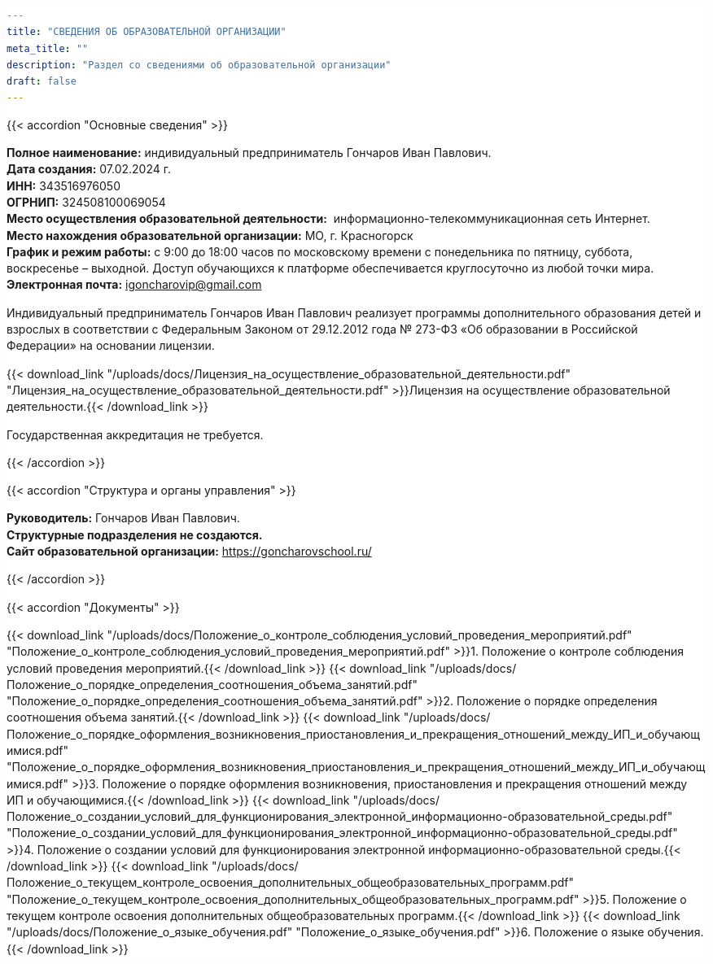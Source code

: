 ```yaml
---
title: "СВЕДЕНИЯ ОБ ОБРАЗОВАТЕЛЬНОЙ ОРГАНИЗАЦИИ"
meta_title: ""
description: "Раздел со сведениями об образовательной организации"
draft: false
---
```


{{< accordion "Основные сведения" >}}

**Полное наименование:** индивидуальный предприниматель Гончаров Иван Павлович.  
**Дата создания:** 07.02.2024 г.  
**ИНН:** 343516976050  
**ОГРНИП:** 324508100069054  
**Место осуществления образовательной деятельности:**  информационно-телекоммуникационная сеть Интернет.  
**Место нахождения образовательной организации:** МО, г. Красногорск  
**График и режим работы:** с 9:00 до 18:00 часов по московскому времени с понедельника по пятницу, суббота, воскресенье – выходной. Доступ обучающихся к платформе обеспечивается круглосуточно из любой точки мира.  
**Электронная почта:** igoncharovip@gmail.com

Индивидуальный предприниматель Гончаров Иван Павлович реализует программы дополнительного образования детей и взрослых в соответствии с Федеральным Законом от 29.12.2012 года № 273-ФЗ «Об образовании в Российской Федерации» на основании лицензии.

{{< download_link "/uploads/docs/Лицензия_на_осуществление_образовательной_деятельности.pdf" "Лицензия_на_осуществление_образовательной_деятельности.pdf" >}}Лицензия на осуществление образовательной деятельности.{{< /download_link >}}

Государственная аккредитация не требуется.

{{< /accordion >}}

{{< accordion "Структура и органы управления" >}}

**Руководитель:** Гончаров Иван Павлович.  
**Структурные подразделения не создаются.**  
**Сайт образовательной организации:** https://goncharovschool.ru/

{{< /accordion >}}

{{< accordion "Документы" >}}

{{< download_link "/uploads/docs/Положение_о_контроле_соблюдения_условий_проведения_мероприятий.pdf" "Положение_о_контроле_соблюдения_условий_проведения_мероприятий.pdf" >}}1. Положение о контроле соблюдения условий проведения мероприятий.{{< /download_link >}}
{{< download_link "/uploads/docs/Положение_о_порядке_определения_соотношения_объема_занятий.pdf" "Положение_о_порядке_определения_соотношения_объема_занятий.pdf" >}}2. Положение о порядке определения соотношения объема занятий.{{< /download_link >}}
{{< download_link "/uploads/docs/Положение_о_порядке_оформления_возникновения_приостановления_и_прекращения_отношений_между_ИП_и_обучающимися.pdf" "Положение_о_порядке_оформления_возникновения_приостановления_и_прекращения_отношений_между_ИП_и_обучающимися.pdf" >}}3. Положение о порядке оформления возникновения, приостановления и прекращения отношений между ИП и обучающимися.{{< /download_link >}}
{{< download_link "/uploads/docs/Положение_о_создании_условий_для_функционирования_электронной_информационно-образовательной_среды.pdf" "Положение_о_создании_условий_для_функционирования_электронной_информационно-образовательной_среды.pdf" >}}4. Положение о создании условий для функционирования электронной информационно-образовательной среды.{{< /download_link >}}
{{< download_link "/uploads/docs/Положение_о_текущем_контроле_освоения_дополнительных_общеобразовательных_программ.pdf" "Положение_о_текущем_контроле_освоения_дополнительных_общеобразовательных_программ.pdf" >}}5. Положение о текущем контроле освоения дополнительных общеобразовательных программ.{{< /download_link >}}
{{< download_link "/uploads/docs/Положение_о_языке_обучения.pdf" "Положение_о_языке_обучения.pdf" >}}6. Положение о языке обучения.{{< /download_link >}}